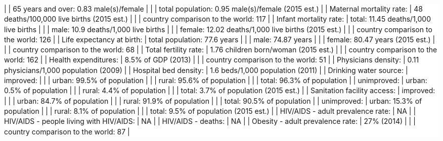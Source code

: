 | | 65 years and over: 0.83 male(s)/female |
| | total population: 0.95 male(s)/female (2015 est.) |
| Maternal mortality rate: | 48 deaths/100,000 live births (2015 est.) |
| | country comparison to the world:  117 |
| Infant mortality rate: | total: 11.45 deaths/1,000 live births |
| | male: 10.9 deaths/1,000 live births |
| | female: 12.02 deaths/1,000 live births (2015 est.) |
| | country comparison to the world:  126 |
| Life expectancy at birth: | total population: 77.6 years |
| | male: 74.87 years |
| | female: 80.47 years (2015 est.) |
| | country comparison to the world:  68 |
| Total fertility rate: | 1.76 children born/woman (2015 est.) |
| | country comparison to the world:  162 |
| Health expenditures: | 8.5% of GDP (2013) |
| | country comparison to the world:  51 |
| Physicians density: | 0.11 physicians/1,000 population (2009) |
| Hospital bed density: | 1.6 beds/1,000 population (2011) |
| Drinking water source: | improved: |
| | urban: 99.5% of population |
| | rural: 95.6% of population |
| | total: 96.3% of population |
| unimproved: | urban: 0.5% of population |
| | rural: 4.4% of population |
| | total: 3.7% of population (2015 est.) |
| Sanitation facility access: | improved: |
| | urban: 84.7% of population |
| | rural: 91.9% of population |
| | total: 90.5% of population |
| unimproved: | urban: 15.3% of population |
| | rural: 8.1% of population |
| | total: 9.5% of population (2015 est.) |
| HIV/AIDS - adult prevalence rate: | NA |
| HIV/AIDS - people living with HIV/AIDS: | NA |
| HIV/AIDS - deaths: | NA |
| Obesity - adult prevalence rate: | 27% (2014) |
| | country comparison to the world:  87 |